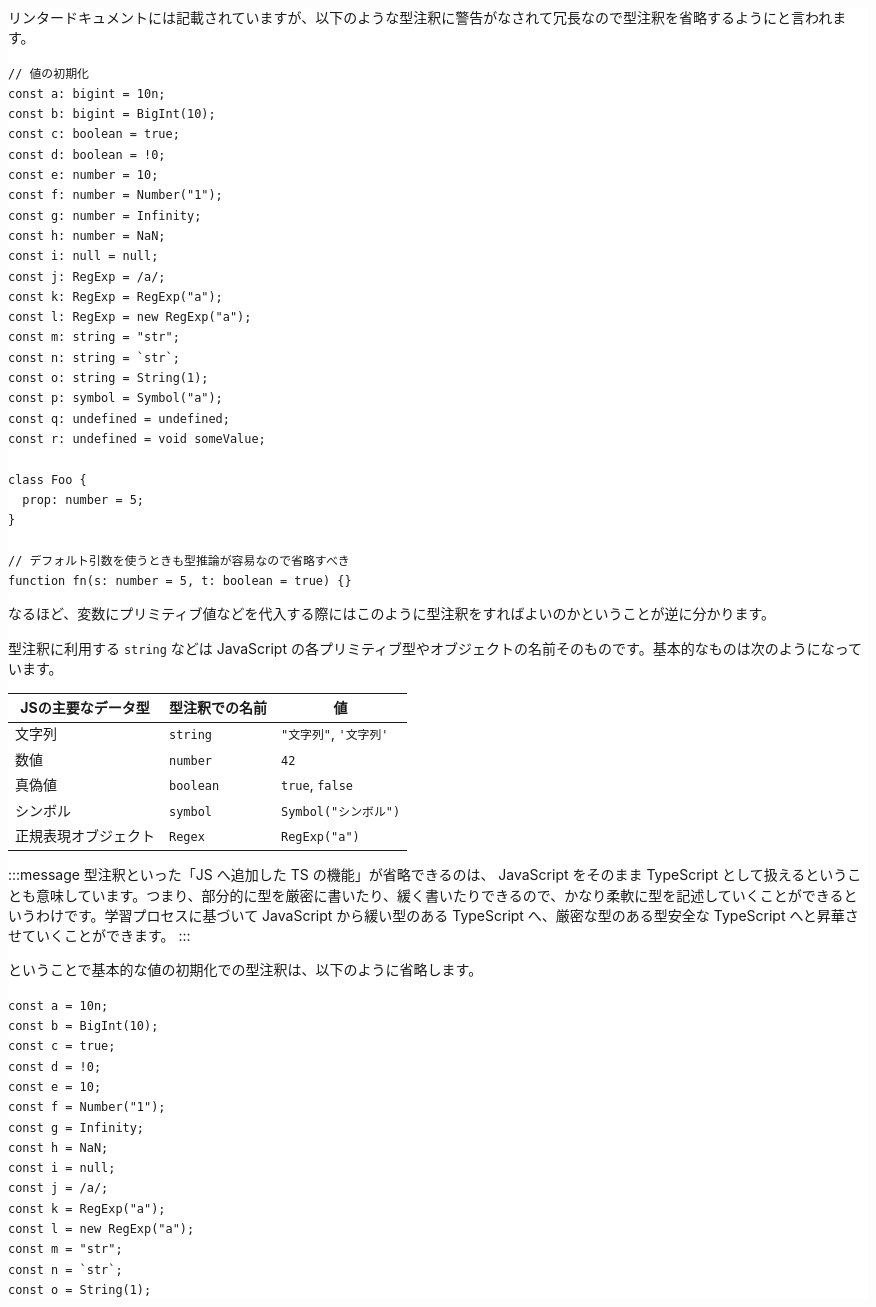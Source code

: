 リンタードキュメントには記載されていますが、以下のような型注釈に警告がなされて冗長なので型注釈を省略するようにと言われます。

```ts:無効となるコード(型注釈を省略しないと怒られる)
// 値の初期化
const a: bigint = 10n;
const b: bigint = BigInt(10);
const c: boolean = true;
const d: boolean = !0;
const e: number = 10;
const f: number = Number("1");
const g: number = Infinity;
const h: number = NaN;
const i: null = null;
const j: RegExp = /a/;
const k: RegExp = RegExp("a");
const l: RegExp = new RegExp("a");
const m: string = "str";
const n: string = `str`;
const o: string = String(1);
const p: symbol = Symbol("a");
const q: undefined = undefined;
const r: undefined = void someValue;

class Foo {
  prop: number = 5;
}

// デフォルト引数を使うときも型推論が容易なので省略すべき
function fn(s: number = 5, t: boolean = true) {}
```

なるほど、変数にプリミティブ値などを代入する際にはこのように型注釈をすればよいのかということが逆に分かります。

型注釈に利用する `string` などは JavaScript の各プリミティブ型やオブジェクトの名前そのものです。基本的なものは次のようになっています。

JSの主要なデータ型 | 型注釈での名前 | 値
--|--|--
文字列 | `string`  | `"文字列"`, `'文字列'`
数値 | `number` | `42`
真偽値 | `boolean` | `true`, `false`
シンボル | `symbol` | `Symbol("シンボル")`
正規表現オブジェクト | `Regex` | `RegExp("a")`

:::message
型注釈といった「JS へ追加した TS の機能」が省略できるのは、 JavaScript をそのまま TypeScript として扱えるということも意味しています。つまり、部分的に型を厳密に書いたり、緩く書いたりできるので、かなり柔軟に型を記述していくことができるというわけです。学習プロセスに基づいて JavaScript から緩い型のある TypeScript へ、厳密な型のある型安全な TypeScript へと昇華させていくことができます。
:::

ということで基本的な値の初期化での型注釈は、以下のように省略します。

```ts:有効なコード
const a = 10n;
const b = BigInt(10);
const c = true;
const d = !0;
const e = 10;
const f = Number("1");
const g = Infinity;
const h = NaN;
const i = null;
const j = /a/;
const k = RegExp("a");
const l = new RegExp("a");
const m = "str";
const n = `str`;
const o = String(1);
```